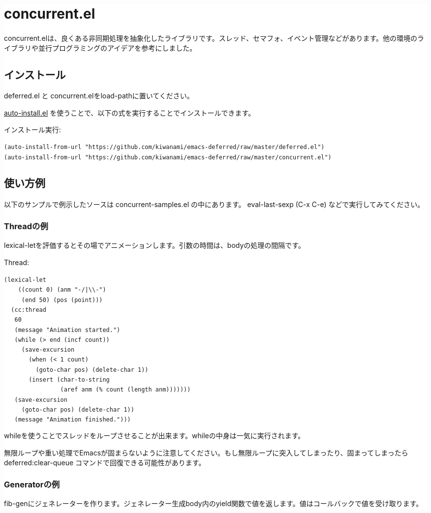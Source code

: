 # concurrent.el #

concurrent.elは、良くある非同期処理を抽象化したライブラリです。スレッド、セマフォ、イベント管理などがあります。他の環境のライブラリや並行プログラミングのアイデアを参考にしました。

## インストール ##

deferred.el と concurrent.elをload-pathに置いてください。

[auto-install.el](http://d.hatena.ne.jp/rubikitch/20091221/autoinstall "auto-install.el]") を使うことで、以下の式を実行することでインストールできます。

インストール実行:

    (auto-install-from-url "https://github.com/kiwanami/emacs-deferred/raw/master/deferred.el")
    (auto-install-from-url "https://github.com/kiwanami/emacs-deferred/raw/master/concurrent.el")


## 使い方例 ##

以下のサンプルで例示したソースは concurrent-samples.el の中にあります。
eval-last-sexp (C-x C-e) などで実行してみてください。

### Threadの例

lexical-letを評価するとその場でアニメーションします。引数の時間は、bodyの処理の間隔です。

Thread:

    (lexical-let 
        ((count 0) (anm "-/|\\-")
         (end 50) (pos (point)))
      (cc:thread 
       60 
       (message "Animation started.")
       (while (> end (incf count))
         (save-excursion
           (when (< 1 count)
             (goto-char pos) (delete-char 1))
           (insert (char-to-string 
                    (aref anm (% count (length anm)))))))
       (save-excursion
         (goto-char pos) (delete-char 1))
       (message "Animation finished.")))
    
whileを使うことでスレッドをループさせることが出来ます。whileの中身は一気に実行されます。

無限ループや重い処理でEmacsが固まらないように注意してください。もし無限ループに突入してしまったり、固まってしまったら deferred:clear-queue コマンドで回復できる可能性があります。


### Generatorの例

fib-genにジェネレーターを作ります。ジェネレーター生成body内のyield関数で値を返します。値はコールバックで値を受け取ります。
